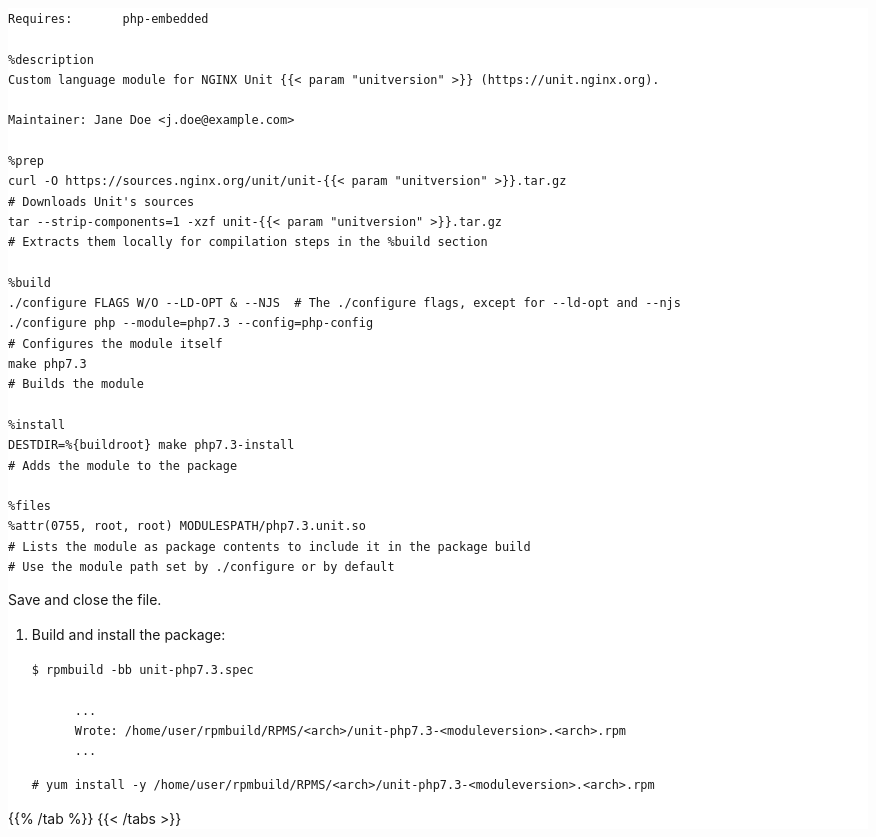    ```spec
   Requires:       php-embedded

   %description
   Custom language module for NGINX Unit {{< param "unitversion" >}} (https://unit.nginx.org).

   Maintainer: Jane Doe <j.doe@example.com>

   %prep
   curl -O https://sources.nginx.org/unit/unit-{{< param "unitversion" >}}.tar.gz
   # Downloads Unit's sources
   tar --strip-components=1 -xzf unit-{{< param "unitversion" >}}.tar.gz
   # Extracts them locally for compilation steps in the %build section

   %build
   ./configure FLAGS W/O --LD-OPT & --NJS  # The ./configure flags, except for --ld-opt and --njs
   ./configure php --module=php7.3 --config=php-config
   # Configures the module itself
   make php7.3
   # Builds the module

   %install
   DESTDIR=%{buildroot} make php7.3-install
   # Adds the module to the package

   %files
   %attr(0755, root, root) MODULESPATH/php7.3.unit.so
   # Lists the module as package contents to include it in the package build
   # Use the module path set by ./configure or by default

   ```

   Save and close the file.


1. Build and install the package:

   ```console
   $ rpmbuild -bb unit-php7.3.spec

         ...
         Wrote: /home/user/rpmbuild/RPMS/<arch>/unit-php7.3-<moduleversion>.<arch>.rpm
         ...
   ```

   ```console
   # yum install -y /home/user/rpmbuild/RPMS/<arch>/unit-php7.3-<moduleversion>.<arch>.rpm
   ```

{{% /tab %}}
{{< /tabs >}}
